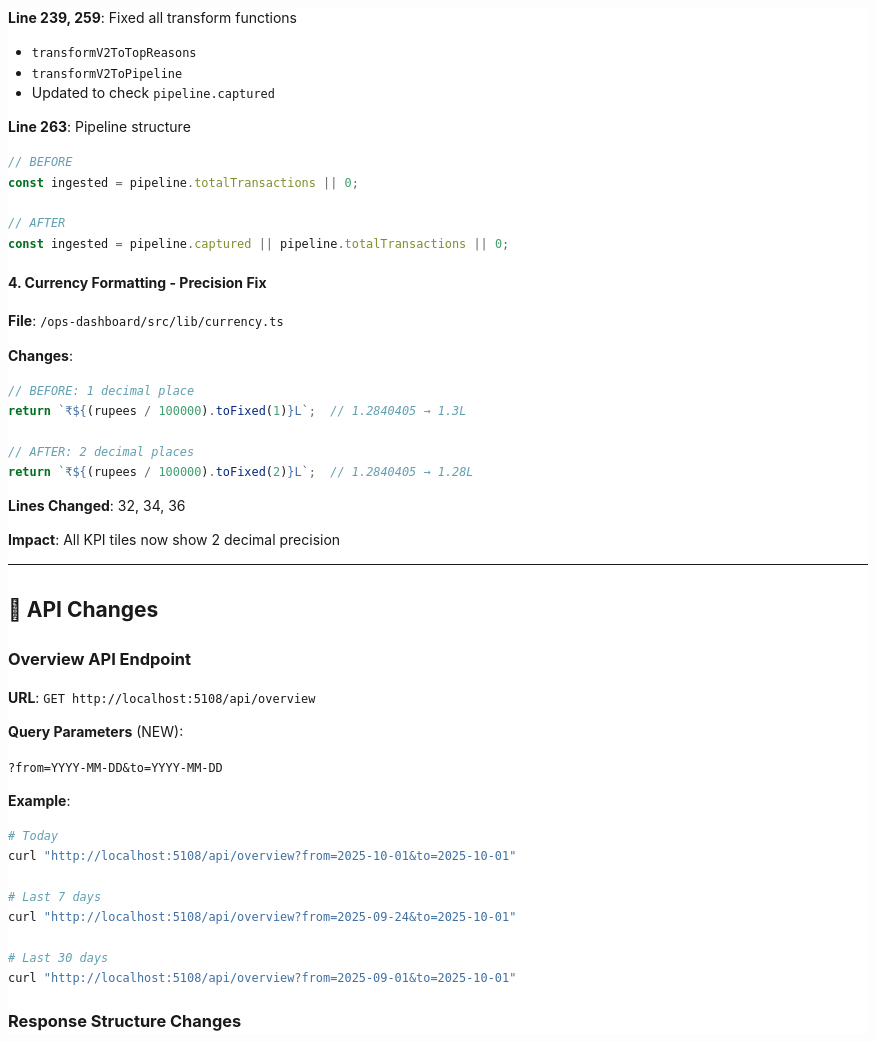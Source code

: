 **Line 239, 259**: Fixed all transform functions
- `transformV2ToTopReasons`
- `transformV2ToPipeline`
- Updated to check `pipeline.captured`

**Line 263**: Pipeline structure
```javascript
// BEFORE
const ingested = pipeline.totalTransactions || 0;

// AFTER
const ingested = pipeline.captured || pipeline.totalTransactions || 0;
```

#### 4. Currency Formatting - Precision Fix
**File**: `/ops-dashboard/src/lib/currency.ts`

**Changes**:
```javascript
// BEFORE: 1 decimal place
return `₹${(rupees / 100000).toFixed(1)}L`;  // 1.2840405 → 1.3L

// AFTER: 2 decimal places
return `₹${(rupees / 100000).toFixed(2)}L`;  // 1.2840405 → 1.28L
```

**Lines Changed**: 32, 34, 36

**Impact**: All KPI tiles now show 2 decimal precision

---

## 🔧 API Changes

### Overview API Endpoint

**URL**: `GET http://localhost:5108/api/overview`

**Query Parameters** (NEW):
```
?from=YYYY-MM-DD&to=YYYY-MM-DD
```

**Example**:
```bash
# Today
curl "http://localhost:5108/api/overview?from=2025-10-01&to=2025-10-01"

# Last 7 days
curl "http://localhost:5108/api/overview?from=2025-09-24&to=2025-10-01"

# Last 30 days
curl "http://localhost:5108/api/overview?from=2025-09-01&to=2025-10-01"
```

### Response Structure Changes
